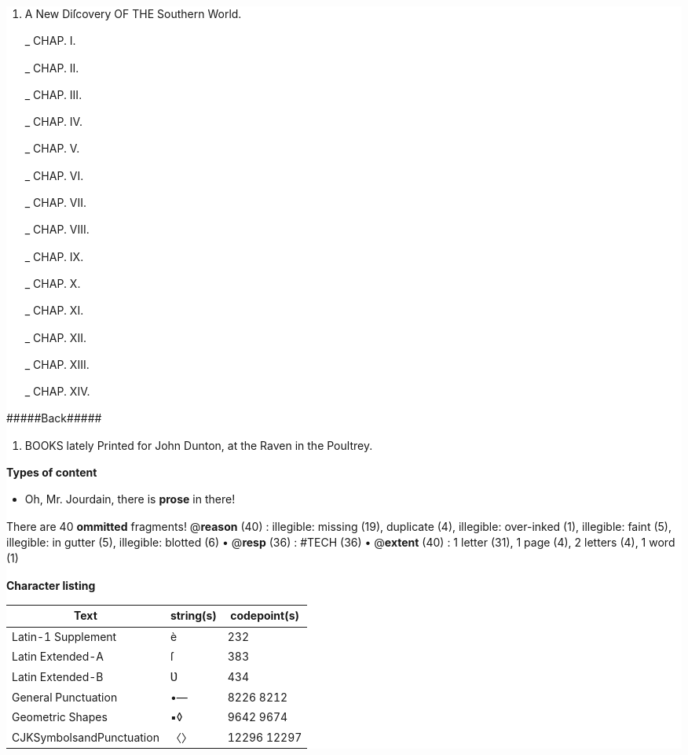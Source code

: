 1. A
New Diſcovery
OF THE
Southern World.

    _ CHAP. I.

    _ CHAP. II.

    _ CHAP. III.

    _ CHAP. IV.

    _ CHAP. V.

    _ CHAP. VI.

    _ CHAP. VII.

    _ CHAP. VIII.

    _ CHAP. IX.

    _ CHAP. X.

    _ CHAP. XI.

    _ CHAP. XII.

    _ CHAP. XIII.

    _ CHAP. XIV.

#####Back#####

1. BOOKS lately Printed for John
Dunton, at the Raven in the
Poultrey.

**Types of content**

  * Oh, Mr. Jourdain, there is **prose** in there!

There are 40 **ommitted** fragments! 
 @__reason__ (40) : illegible: missing (19), duplicate (4), illegible: over-inked (1), illegible: faint (5), illegible: in gutter (5), illegible: blotted (6)  •  @__resp__ (36) : #TECH (36)  •  @__extent__ (40) : 1 letter (31), 1 page (4), 2 letters (4), 1 word (1)

**Character listing**


|Text|string(s)|codepoint(s)|
|---|---|---|
|Latin-1 Supplement|è|232|
|Latin Extended-A|ſ|383|
|Latin Extended-B|Ʋ|434|
|General Punctuation|•—|8226 8212|
|Geometric Shapes|▪◊|9642 9674|
|CJKSymbolsandPunctuation|〈〉|12296 12297|

